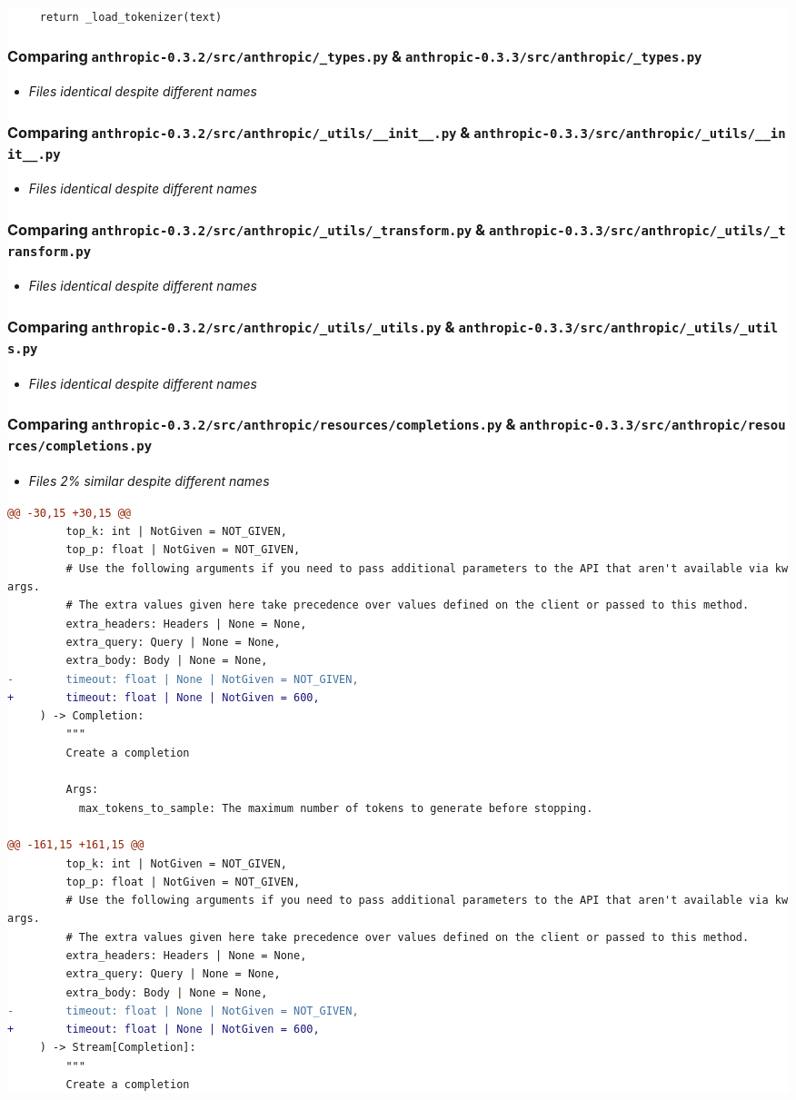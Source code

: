 ```diff
     return _load_tokenizer(text)
```

### Comparing `anthropic-0.3.2/src/anthropic/_types.py` & `anthropic-0.3.3/src/anthropic/_types.py`

 * *Files identical despite different names*

### Comparing `anthropic-0.3.2/src/anthropic/_utils/__init__.py` & `anthropic-0.3.3/src/anthropic/_utils/__init__.py`

 * *Files identical despite different names*

### Comparing `anthropic-0.3.2/src/anthropic/_utils/_transform.py` & `anthropic-0.3.3/src/anthropic/_utils/_transform.py`

 * *Files identical despite different names*

### Comparing `anthropic-0.3.2/src/anthropic/_utils/_utils.py` & `anthropic-0.3.3/src/anthropic/_utils/_utils.py`

 * *Files identical despite different names*

### Comparing `anthropic-0.3.2/src/anthropic/resources/completions.py` & `anthropic-0.3.3/src/anthropic/resources/completions.py`

 * *Files 2% similar despite different names*

```diff
@@ -30,15 +30,15 @@
         top_k: int | NotGiven = NOT_GIVEN,
         top_p: float | NotGiven = NOT_GIVEN,
         # Use the following arguments if you need to pass additional parameters to the API that aren't available via kwargs.
         # The extra values given here take precedence over values defined on the client or passed to this method.
         extra_headers: Headers | None = None,
         extra_query: Query | None = None,
         extra_body: Body | None = None,
-        timeout: float | None | NotGiven = NOT_GIVEN,
+        timeout: float | None | NotGiven = 600,
     ) -> Completion:
         """
         Create a completion
 
         Args:
           max_tokens_to_sample: The maximum number of tokens to generate before stopping.
 
@@ -161,15 +161,15 @@
         top_k: int | NotGiven = NOT_GIVEN,
         top_p: float | NotGiven = NOT_GIVEN,
         # Use the following arguments if you need to pass additional parameters to the API that aren't available via kwargs.
         # The extra values given here take precedence over values defined on the client or passed to this method.
         extra_headers: Headers | None = None,
         extra_query: Query | None = None,
         extra_body: Body | None = None,
-        timeout: float | None | NotGiven = NOT_GIVEN,
+        timeout: float | None | NotGiven = 600,
     ) -> Stream[Completion]:
         """
         Create a completion
```